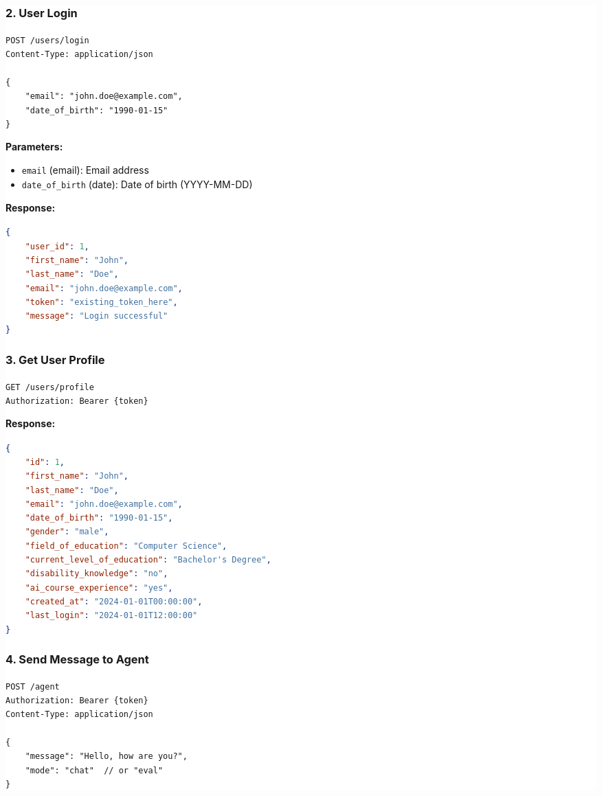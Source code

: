 ### 2. User Login
```http
POST /users/login
Content-Type: application/json

{
    "email": "john.doe@example.com",
    "date_of_birth": "1990-01-15"
}
```

**Parameters:**
- `email` (email): Email address
- `date_of_birth` (date): Date of birth (YYYY-MM-DD)

**Response:**
```json
{
    "user_id": 1,
    "first_name": "John",
    "last_name": "Doe",
    "email": "john.doe@example.com",
    "token": "existing_token_here",
    "message": "Login successful"
}
```

### 3. Get User Profile
```http
GET /users/profile
Authorization: Bearer {token}
```

**Response:**
```json
{
    "id": 1,
    "first_name": "John",
    "last_name": "Doe",
    "email": "john.doe@example.com",
    "date_of_birth": "1990-01-15",
    "gender": "male",
    "field_of_education": "Computer Science",
    "current_level_of_education": "Bachelor's Degree",
    "disability_knowledge": "no",
    "ai_course_experience": "yes",
    "created_at": "2024-01-01T00:00:00",
    "last_login": "2024-01-01T12:00:00"
}
```

### 4. Send Message to Agent
```http
POST /agent
Authorization: Bearer {token}
Content-Type: application/json

{
    "message": "Hello, how are you?",
    "mode": "chat"  // or "eval"
}
```

